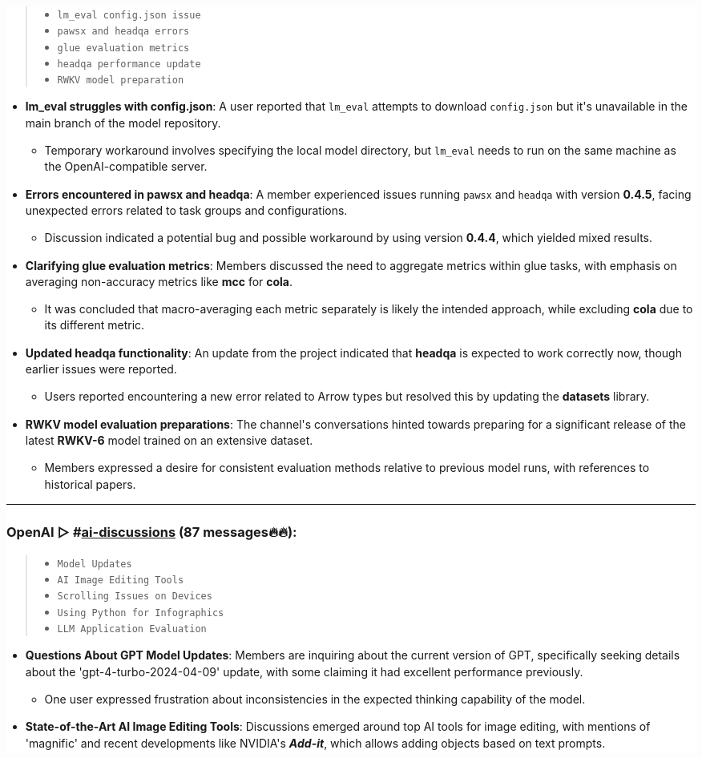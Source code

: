 > - `lm_eval config.json issue`
> - `pawsx and headqa errors`
> - `glue evaluation metrics`
> - `headqa performance update`
> - `RWKV model preparation`

- **lm_eval struggles with config.json**: A user reported that `lm_eval` attempts to download `config.json` but it's unavailable in the main branch of the model repository.
  
  - Temporary workaround involves specifying the local model directory, but `lm_eval` needs to run on the same machine as the OpenAI-compatible server.
- **Errors encountered in pawsx and headqa**: A member experienced issues running `pawsx` and `headqa` with version **0.4.5**, facing unexpected errors related to task groups and configurations.
  
  - Discussion indicated a potential bug and possible workaround by using version **0.4.4**, which yielded mixed results.
- **Clarifying glue evaluation metrics**: Members discussed the need to aggregate metrics within glue tasks, with emphasis on averaging non-accuracy metrics like **mcc** for **cola**.
  
  - It was concluded that macro-averaging each metric separately is likely the intended approach, while excluding **cola** due to its different metric.
- **Updated headqa functionality**: An update from the project indicated that **headqa** is expected to work correctly now, though earlier issues were reported.
  
  - Users reported encountering a new error related to Arrow types but resolved this by updating the **datasets** library.
- **RWKV model evaluation preparations**: The channel's conversations hinted towards preparing for a significant release of the latest **RWKV-6** model trained on an extensive dataset.
  
  - Members expressed a desire for consistent evaluation methods relative to previous model runs, with references to historical papers.

 

---

### **OpenAI ▷ #**[**ai-discussions**](https://discord.com/channels/974519864045756446/998381918976479273/1308160954634207332) (87 messages🔥🔥):

> - `Model Updates`
> - `AI Image Editing Tools`
> - `Scrolling Issues on Devices`
> - `Using Python for Infographics`
> - `LLM Application Evaluation`

- **Questions About GPT Model Updates**: Members are inquiring about the current version of GPT, specifically seeking details about the 'gpt-4-turbo-2024-04-09' update, with some claiming it had excellent performance previously.
  
  - One user expressed frustration about inconsistencies in the expected thinking capability of the model.
- **State-of-the-Art AI Image Editing Tools**: Discussions emerged around top AI tools for image editing, with mentions of 'magnific' and recent developments like NVIDIA's ***Add-it***, which allows adding objects based on text prompts.
  